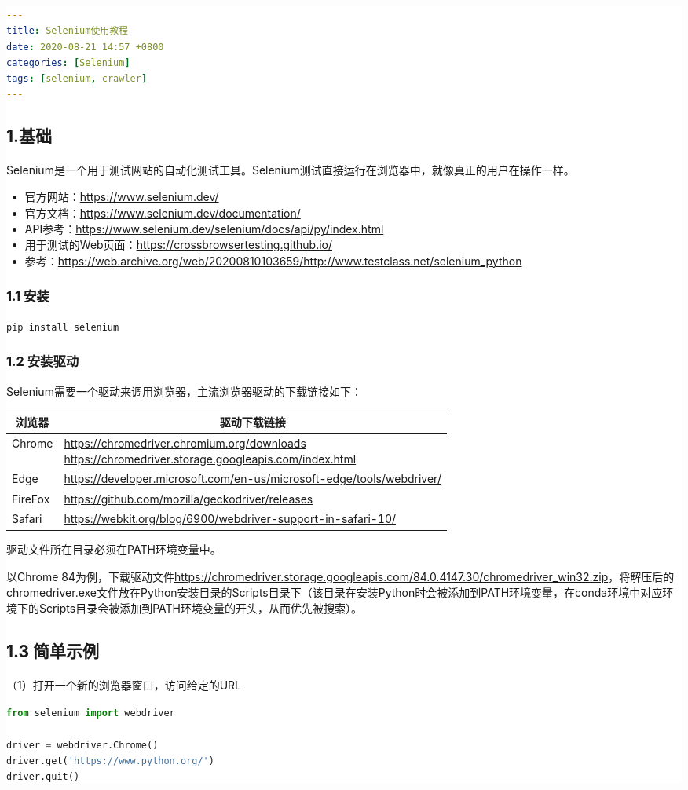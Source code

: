 ```yaml
---
title: Selenium使用教程
date: 2020-08-21 14:57 +0800
categories: [Selenium]
tags: [selenium, crawler]
---
```

## 1.基础
Selenium是一个用于测试网站的自动化测试工具。Selenium测试直接运行在浏览器中，就像真正的用户在操作一样。
* 官方网站：<https://www.selenium.dev/>
* 官方文档：<https://www.selenium.dev/documentation/>
* API参考：<https://www.selenium.dev/selenium/docs/api/py/index.html>
* 用于测试的Web页面：<https://crossbrowsertesting.github.io/>
* 参考：<https://web.archive.org/web/20200810103659/http://www.testclass.net/selenium_python>

### 1.1 安装

```shell
pip install selenium
```

### 1.2 安装驱动
Selenium需要一个驱动来调用浏览器，主流浏览器驱动的下载链接如下：

| 浏览器 | 驱动下载链接 |
| --- | --- |
| Chrome | <https://chromedriver.chromium.org/downloads><br><https://chromedriver.storage.googleapis.com/index.html> |
| Edge | <https://developer.microsoft.com/en-us/microsoft-edge/tools/webdriver/> |
| FireFox | <https://github.com/mozilla/geckodriver/releases> |
| Safari | <https://webkit.org/blog/6900/webdriver-support-in-safari-10/> |

驱动文件所在目录必须在PATH环境变量中。

以Chrome 84为例，下载驱动文件<https://chromedriver.storage.googleapis.com/84.0.4147.30/chromedriver_win32.zip>，将解压后的chromedriver.exe文件放在Python安装目录的Scripts目录下（该目录在安装Python时会被添加到PATH环境变量，在conda环境中对应环境下的Scripts目录会被添加到PATH环境变量的开头，从而优先被搜索）。

## 1.3 简单示例
（1）打开一个新的浏览器窗口，访问给定的URL

```python
from selenium import webdriver

driver = webdriver.Chrome()
driver.get('https://www.python.org/')
driver.quit()
```
